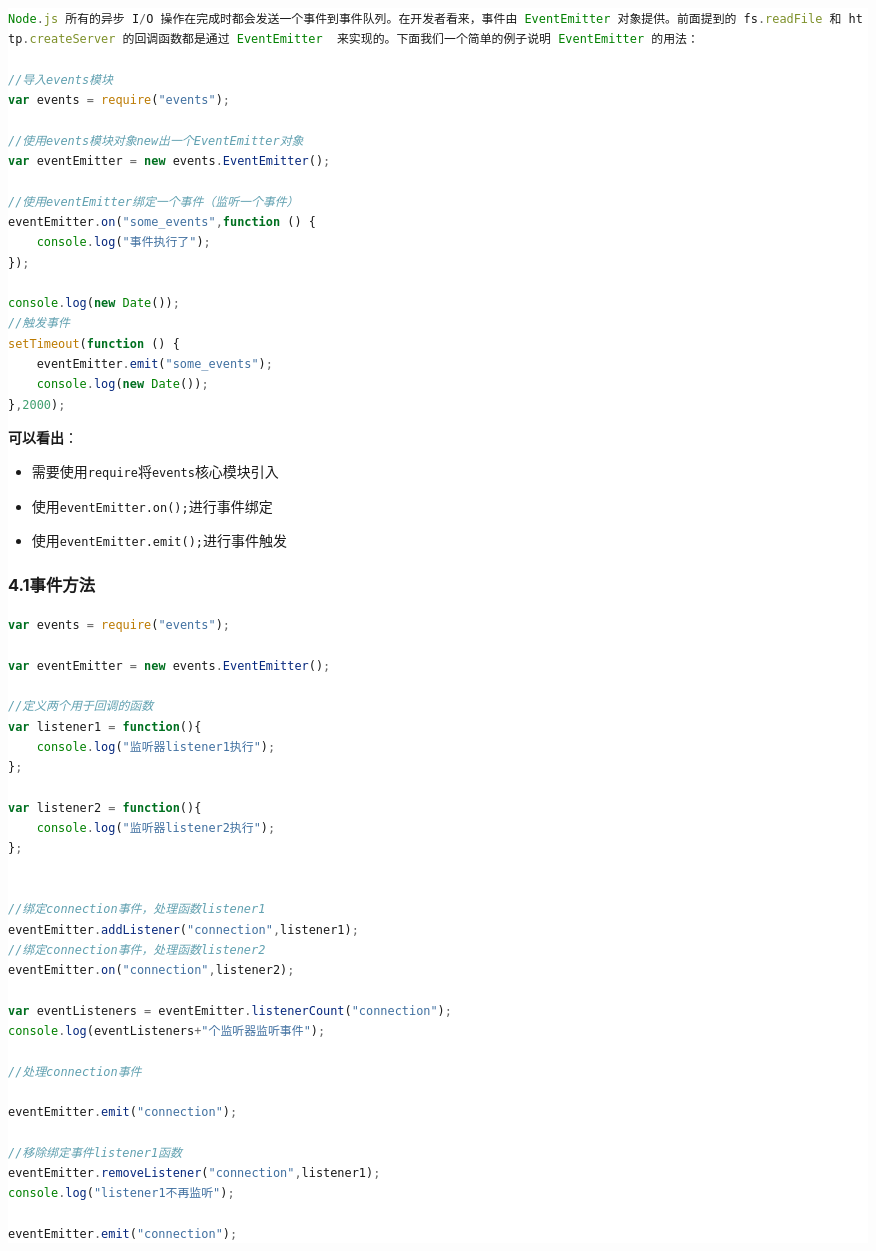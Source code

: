 ~~~js
Node.js 所有的异步 I/O 操作在完成时都会发送一个事件到事件队列。在开发者看来，事件由 EventEmitter 对象提供。前面提到的 fs.readFile 和 http.createServer 的回调函数都是通过 EventEmitter  来实现的。下面我们一个简单的例子说明 EventEmitter 的用法： 

//导入events模块
var events = require("events");

//使用events模块对象new出一个EventEmitter对象
var eventEmitter = new events.EventEmitter();

//使用eventEmitter绑定一个事件（监听一个事件）
eventEmitter.on("some_events",function () {
    console.log("事件执行了");
});

console.log(new Date());
//触发事件
setTimeout(function () {
    eventEmitter.emit("some_events");
    console.log(new Date());
},2000);

~~~

**可以看出**：

- 需要使用`require`将`events`核心模块引入

- 使用`eventEmitter.on();`进行事件绑定
- 使用`eventEmitter.emit();`进行事件触发



### 4.1事件方法

~~~js
var events = require("events");

var eventEmitter = new events.EventEmitter();

//定义两个用于回调的函数
var listener1 = function(){
    console.log("监听器listener1执行");
};

var listener2 = function(){
    console.log("监听器listener2执行");
};


//绑定connection事件，处理函数listener1
eventEmitter.addListener("connection",listener1);
//绑定connection事件，处理函数listener2
eventEmitter.on("connection",listener2);

var eventListeners = eventEmitter.listenerCount("connection");
console.log(eventListeners+"个监听器监听事件");

//处理connection事件

eventEmitter.emit("connection");

//移除绑定事件listener1函数
eventEmitter.removeListener("connection",listener1);
console.log("listener1不再监听");

eventEmitter.emit("connection");
~~~